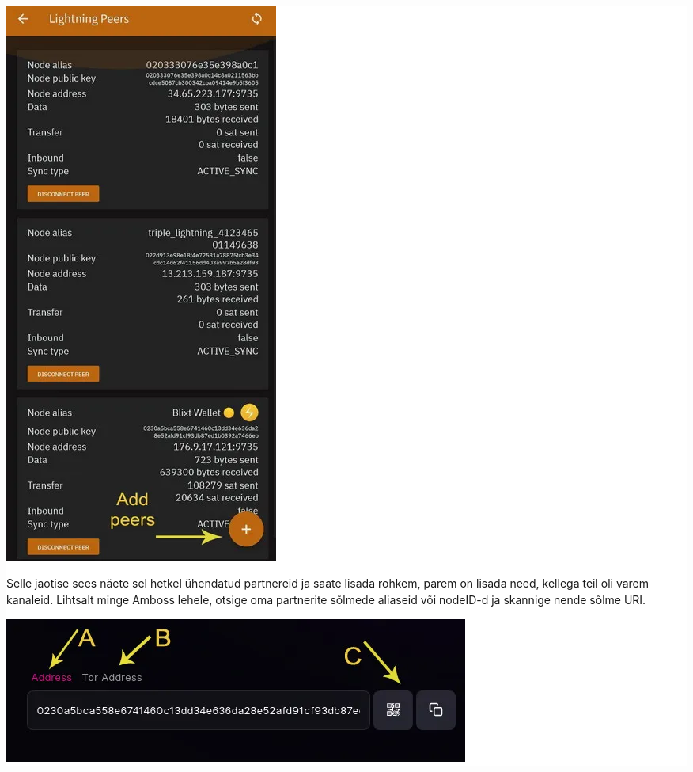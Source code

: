 ![Demo Blixt 14](assets/blixt_t14.webp)

Selle jaotise sees näete sel hetkel ühendatud partnereid ja saate lisada rohkem, parem on lisada need, kellega teil oli varem kanaleid. Lihtsalt minge Amboss lehele, otsige oma partnerite sõlmede aliaseid või nodeID-d ja skannige nende sõlme URI.

![Demo Blixt 15](assets/blixt_t15.webp)
